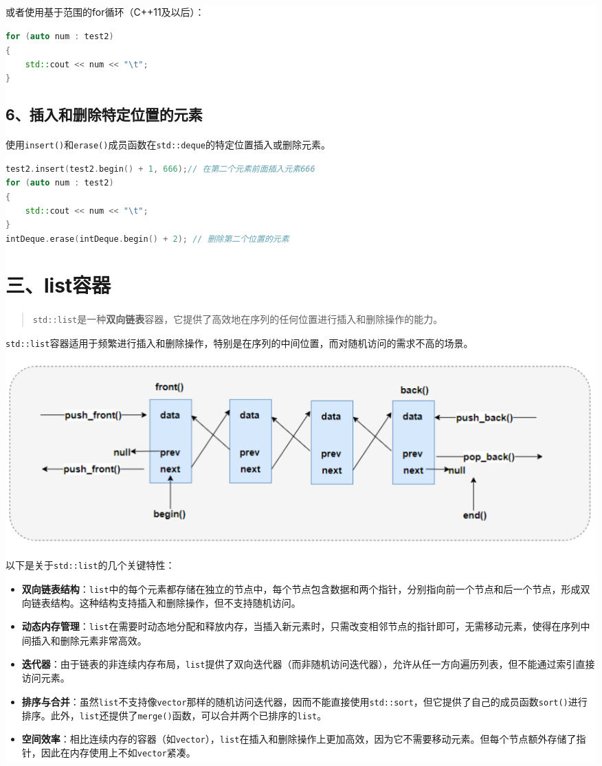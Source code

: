 或者使用基于范围的for循环（C++11及以后）：

```cpp
for (auto num : test2)
{
	std::cout << num << "\t";
}
```

## 6、插入和删除特定位置的元素

使用`insert()`和`erase()`成员函数在`std::deque`的特定位置插入或删除元素。

```cpp
test2.insert(test2.begin() + 1, 666);// 在第二个元素前面插入元素666
for (auto num : test2)
{
	std::cout << num << "\t";
}
intDeque.erase(intDeque.begin() + 2); // 删除第二个位置的元素
```

# 三、list容器

> `std::list`是一种**双向链表**容器，它提供了高效地在序列的任何位置进行插入和删除操作的能力。

`std::list`容器适用于频繁进行插入和删除操作，特别是在序列的中间位置，而对随机访问的需求不高的场景。

![Pasted image 20241223201235.png](./assets/image-20241223201235.png)

以下是关于`std::list`的几个关键特性：

- **双向链表结构**：`list`中的每个元素都存储在独立的节点中，每个节点包含数据和两个指针，分别指向前一个节点和后一个节点，形成双向链表结构。这种结构支持插入和删除操作，但不支持随机访问。
- **动态内存管理**：`list`在需要时动态地分配和释放内存，当插入新元素时，只需改变相邻节点的指针即可，无需移动元素，使得在序列中间插入和删除元素非常高效。
    
- **迭代器**：由于链表的非连续内存布局，`list`提供了双向迭代器（而非随机访问迭代器），允许从任一方向遍历列表，但不能通过索引直接访问元素。
    
- **排序与合并**：虽然`list`不支持像`vector`那样的随机访问迭代器，因而不能直接使用`std::sort`，但它提供了自己的成员函数`sort()`进行排序。此外，`list`还提供了`merge()`函数，可以合并两个已排序的`list`。
    
- **空间效率**：相比连续内存的容器（如`vector`），`list`在插入和删除操作上更加高效，因为它不需要移动元素。但每个节点额外存储了指针，因此在内存使用上不如`vector`紧凑。
    